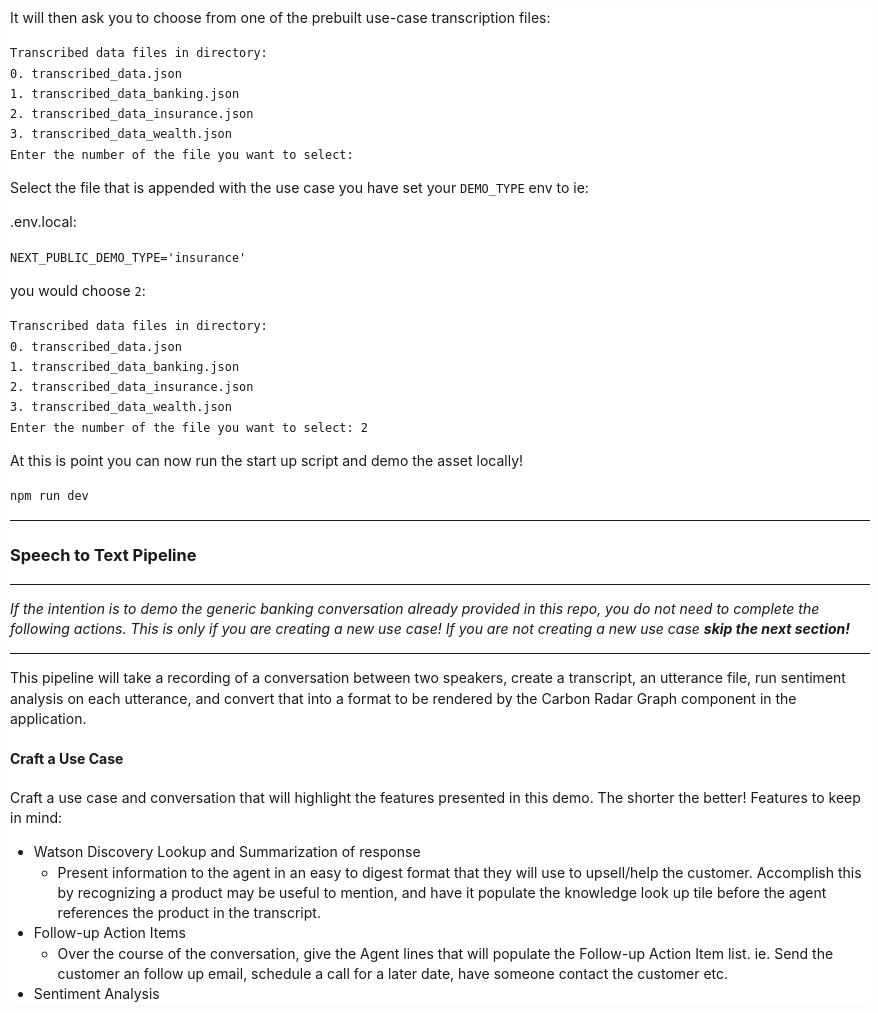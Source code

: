 It will then ask you to choose from one of the prebuilt use-case transcription files:

```
Transcribed data files in directory:
0. transcribed_data.json
1. transcribed_data_banking.json
2. transcribed_data_insurance.json
3. transcribed_data_wealth.json
Enter the number of the file you want to select:
```

Select the file that is appended with the use case you have set your `DEMO_TYPE` env to ie:

.env.local:

```
NEXT_PUBLIC_DEMO_TYPE='insurance'
```

you would choose `2`:

```
Transcribed data files in directory:
0. transcribed_data.json
1. transcribed_data_banking.json
2. transcribed_data_insurance.json
3. transcribed_data_wealth.json
Enter the number of the file you want to select: 2

```

At this is point you can now run the start up script and demo the asset locally!

```
npm run dev
```

---

### Speech to Text Pipeline

---

_If the intention is to demo the generic banking conversation already provided in this repo, you do not need to complete the following actions. This is only if you are creating a new use case! If you are not creating a new use case **skip the next section!**_

---

This pipeline will take a recording of a conversation between two speakers, create a transcript, an utterance file, run sentiment analysis on each utterance, and convert that into a format to be rendered by the Carbon Radar Graph component in the application.

#### Craft a Use Case

Craft a use case and conversation that will highlight the features presented in this demo. The shorter the better! Features to keep in mind:

- Watson Discovery Lookup and Summarization of response
  - Present information to the agent in an easy to digest format that they will use to upsell/help the customer. Accomplish this by recognizing a product may be useful to mention, and have it populate the knowledge look up tile before the agent references the product in the transcript.
- Follow-up Action Items
  - Over the course of the conversation, give the Agent lines that will populate the Follow-up Action Item list. ie. Send the customer an follow up email, schedule a call for a later date, have someone contact the customer etc.
- Sentiment Analysis
